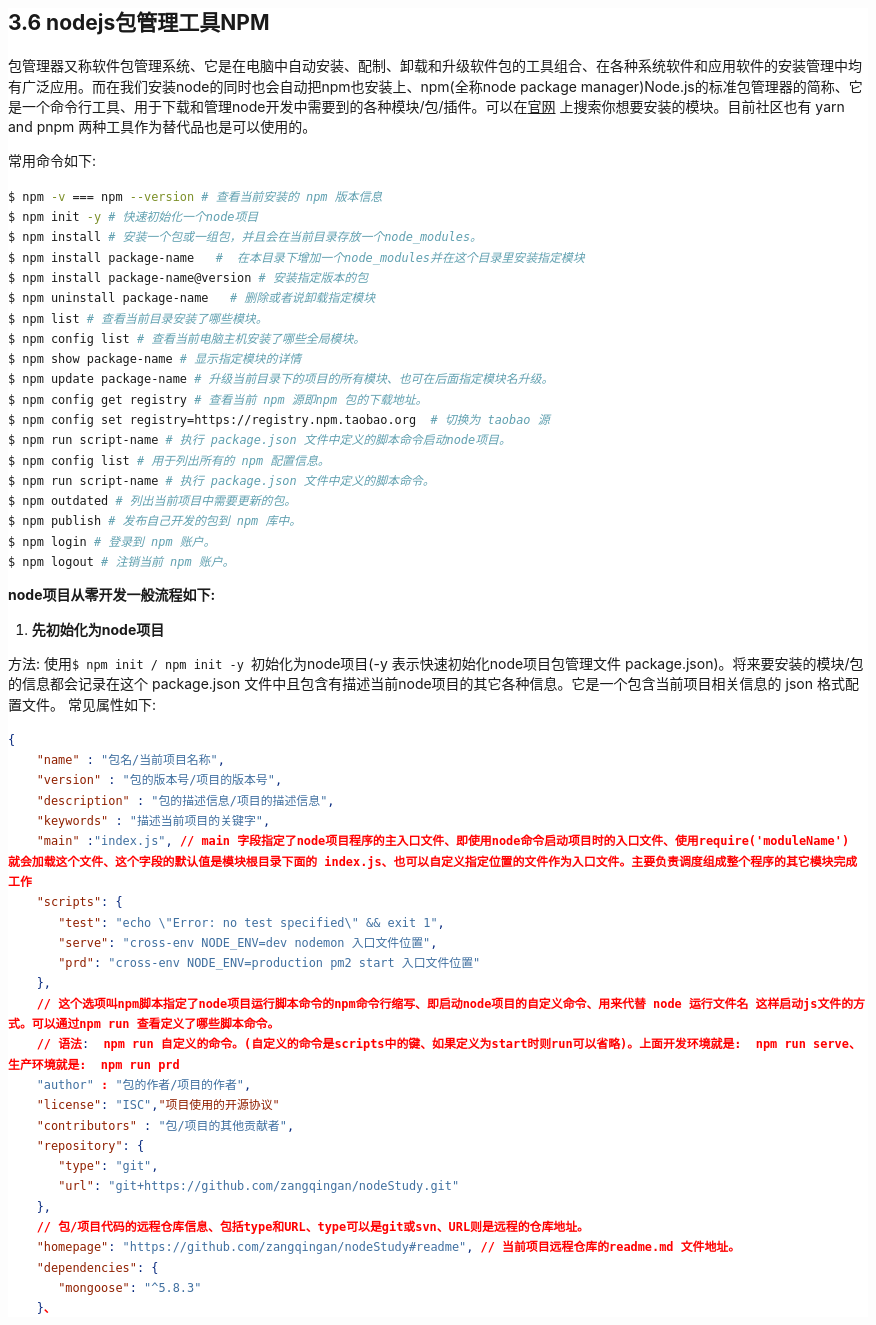 ## 3.6 nodejs包管理工具NPM

包管理器又称软件包管理系统、它是在电脑中自动安装、配制、卸载和升级软件包的工具组合、在各种系统软件和应用软件的安装管理中均有广泛应用。而在我们安装node的同时也会自动把npm也安装上、npm(全称node package manager)Node.js的标准包管理器的简称、它是一个命令行工具、用于下载和管理node开发中需要到的各种模块/包/插件。可以在[官网](https://www.npmjs.com/) 上搜索你想要安装的模块。目前社区也有 yarn and pnpm 两种工具作为替代品也是可以使用的。

常用命令如下:  
```bash
$ npm -v === npm --version # 查看当前安装的 npm 版本信息
$ npm init -y # 快速初始化一个node项目
$ npm install # 安装一个包或一组包，并且会在当前目录存放一个node_modules。
$ npm install package-name   #  在本目录下增加一个node_modules并在这个目录里安装指定模块
$ npm install package-name@version # 安装指定版本的包
$ npm uninstall package-name   # 删除或者说卸载指定模块
$ npm list # 查看当前目录安装了哪些模块。
$ npm config list # 查看当前电脑主机安装了哪些全局模块。
$ npm show package-name # 显示指定模块的详情
$ npm update package-name # 升级当前目录下的项目的所有模块、也可在后面指定模块名升级。
$ npm config get registry # 查看当前 npm 源即npm 包的下载地址。
$ npm config set registry=https://registry.npm.taobao.org  # 切换为 taobao 源
$ npm run script-name # 执行 package.json 文件中定义的脚本命令启动node项目。
$ npm config list # 用于列出所有的 npm 配置信息。
$ npm run script-name # 执行 package.json 文件中定义的脚本命令。
$ npm outdated # 列出当前项目中需要更新的包。
$ npm publish # 发布自己开发的包到 npm 库中。
$ npm login # 登录到 npm 账户。
$ npm logout # 注销当前 npm 账户。
```

**node项目从零开发一般流程如下:**

1. <strong> 先初始化为node项目</strong>

方法:  使用`$ npm init / npm init -y `初始化为node项目(-y 表示快速初始化node项目包管理文件 package.json)。将来要安装的模块/包的信息都会记录在这个 package.json 文件中且包含有描述当前node项目的其它各种信息。它是一个包含当前项目相关信息的 json 格式配置文件。
常见属性如下:
```json
{
    "name" : "包名/当前项目名称",
    "version" : "包的版本号/项目的版本号",
    "description" : "包的描述信息/项目的描述信息",
    "keywords" : "描述当前项目的关键字",
    "main" :"index.js", // main 字段指定了node项目程序的主入口文件、即使用node命令启动项目时的入口文件、使用require('moduleName') 就会加载这个文件、这个字段的默认值是模块根目录下面的 index.js、也可以自定义指定位置的文件作为入口文件。主要负责调度组成整个程序的其它模块完成工作
    "scripts": {
       "test": "echo \"Error: no test specified\" && exit 1",
       "serve": "cross-env NODE_ENV=dev nodemon 入口文件位置",
       "prd": "cross-env NODE_ENV=production pm2 start 入口文件位置"
    },
    // 这个选项叫npm脚本指定了node项目运行脚本命令的npm命令行缩写、即启动node项目的自定义命令、用来代替 node 运行文件名 这样启动js文件的方式。可以通过npm run 查看定义了哪些脚本命令。
    // 语法:  npm run 自定义的命令。(自定义的命令是scripts中的键、如果定义为start时则run可以省略)。上面开发环境就是:  npm run serve、生产环境就是:  npm run prd
    "author" : "包的作者/项目的作者",
    "license": "ISC","项目使用的开源协议"
    "contributors" : "包/项目的其他贡献者",
    "repository": {
       "type": "git",
       "url": "git+https://github.com/zangqingan/nodeStudy.git"
    },
    // 包/项目代码的远程仓库信息、包括type和URL、type可以是git或svn、URL则是远程的仓库地址。
    "homepage": "https://github.com/zangqingan/nodeStudy#readme", // 当前项目远程仓库的readme.md 文件地址。
    "dependencies": {
       "mongoose": "^5.8.3"
    }、
```